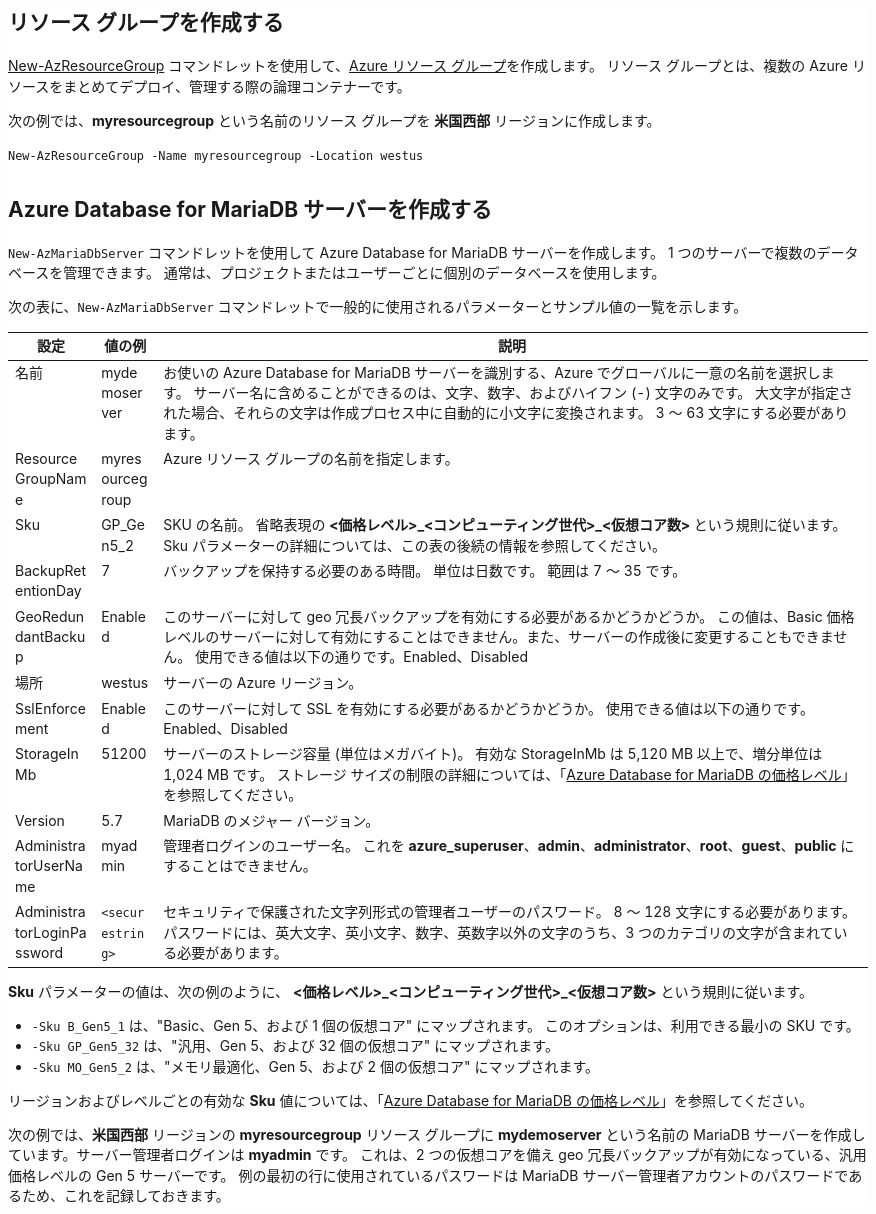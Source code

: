 ## <a name="create-a-resource-group"></a>リソース グループを作成する

[New-AzResourceGroup](/powershell/module/az.resources/new-azresourcegroup) コマンドレットを使用して、[Azure リソース グループ](../azure-resource-manager/management/overview.md)を作成します。 リソース グループとは、複数の Azure リソースをまとめてデプロイ、管理する際の論理コンテナーです。

次の例では、**myresourcegroup** という名前のリソース グループを **米国西部** リージョンに作成します。

```azurepowershell-interactive
New-AzResourceGroup -Name myresourcegroup -Location westus
```

## <a name="create-an-azure-database-for-mariadb-server"></a>Azure Database for MariaDB サーバーを作成する

`New-AzMariaDbServer` コマンドレットを使用して Azure Database for MariaDB サーバーを作成します。 1 つのサーバーで複数のデータベースを管理できます。 通常は、プロジェクトまたはユーザーごとに個別のデータベースを使用します。

次の表に、`New-AzMariaDbServer` コマンドレットで一般的に使用されるパラメーターとサンプル値の一覧を示します。

|        **設定**         | **値の例** |                                                                                                                                                             **説明**                                                                                                                                                              |
| -------------------------- | ---------------- | ---------------------------------------------------------------------------------------------------------------------------------------------------------------------------------------------------------------------------------------------------------------------------------------------------------------------------------------- |
| 名前                       | mydemoserver     | お使いの Azure Database for MariaDB サーバーを識別する、Azure でグローバルに一意の名前を選択します。 サーバー名に含めることができるのは、文字、数字、およびハイフン (-) 文字のみです。 大文字が指定された場合、それらの文字は作成プロセス中に自動的に小文字に変換されます。 3 ～ 63 文字にする必要があります。 |
| ResourceGroupName          | myresourcegroup  | Azure リソース グループの名前を指定します。                                                                                                                                                                                                                                                                                            |
| Sku                        | GP_Gen5_2        | SKU の名前。 省略表現の **<価格レベル>\_<コンピューティング世代>\_<仮想コア数>** という規則に従います。 Sku パラメーターの詳細については、この表の後続の情報を参照してください。                                                                                                                                           |
| BackupRetentionDay         | 7                | バックアップを保持する必要のある時間。 単位は日数です。 範囲は 7 ～ 35 です。                                                                                                                                                                                                                                                                       |
| GeoRedundantBackup         | Enabled          | このサーバーに対して geo 冗長バックアップを有効にする必要があるかどうかどうか。 この値は、Basic 価格レベルのサーバーに対して有効にすることはできません。また、サーバーの作成後に変更することもできません。 使用できる値は以下の通りです。Enabled、Disabled                                                                                                      |
| 場所                   | westus           | サーバーの Azure リージョン。                                                                                                                                                                                                                                                                                                         |
| SslEnforcement             | Enabled          | このサーバーに対して SSL を有効にする必要があるかどうかどうか。 使用できる値は以下の通りです。Enabled、Disabled                                                                                                                                                                                                                                                 |
| StorageInMb                | 51200            | サーバーのストレージ容量 (単位はメガバイト)。 有効な StorageInMb は 5,120 MB 以上で、増分単位は 1,024 MB です。 ストレージ サイズの制限の詳細については、「[Azure Database for MariaDB の価格レベル](./concepts-pricing-tiers.md)」を参照してください。                                                                               |
| Version                    | 5.7              | MariaDB のメジャー バージョン。                                                                                                                                                                                                                                                                                                                 |
| AdministratorUserName      | myadmin          | 管理者ログインのユーザー名。 これを **azure_superuser**、**admin**、**administrator**、**root**、**guest**、**public** にすることはできません。                                                                                                                                                                                            |
| AdministratorLoginPassword | `<securestring>` | セキュリティで保護された文字列形式の管理者ユーザーのパスワード。 8 ～ 128 文字にする必要があります。 パスワードには、英大文字、英小文字、数字、英数字以外の文字のうち、3 つのカテゴリの文字が含まれている必要があります。                                       |

**Sku** パラメーターの値は、次の例のように、 **<価格レベル>\_<コンピューティング世代>\_<仮想コア数>** という規則に従います。

- `-Sku B_Gen5_1` は、"Basic、Gen 5、および 1 個の仮想コア" にマップされます。 このオプションは、利用できる最小の SKU です。
- `-Sku GP_Gen5_32` は、"汎用、Gen 5、および 32 個の仮想コア" にマップされます。
- `-Sku MO_Gen5_2` は、"メモリ最適化、Gen 5、および 2 個の仮想コア" にマップされます。

リージョンおよびレベルごとの有効な **Sku** 値については、「[Azure Database for MariaDB の価格レベル](./concepts-pricing-tiers.md)」を参照してください。

次の例では、**米国西部** リージョンの **myresourcegroup** リソース グループに **mydemoserver** という名前の MariaDB サーバーを作成しています。サーバー管理者ログインは **myadmin** です。 これは、2 つの仮想コアを備え geo 冗長バックアップが有効になっている、汎用価格レベルの Gen 5 サーバーです。 例の最初の行に使用されているパスワードは MariaDB サーバー管理者アカウントのパスワードであるため、これを記録しておきます。
